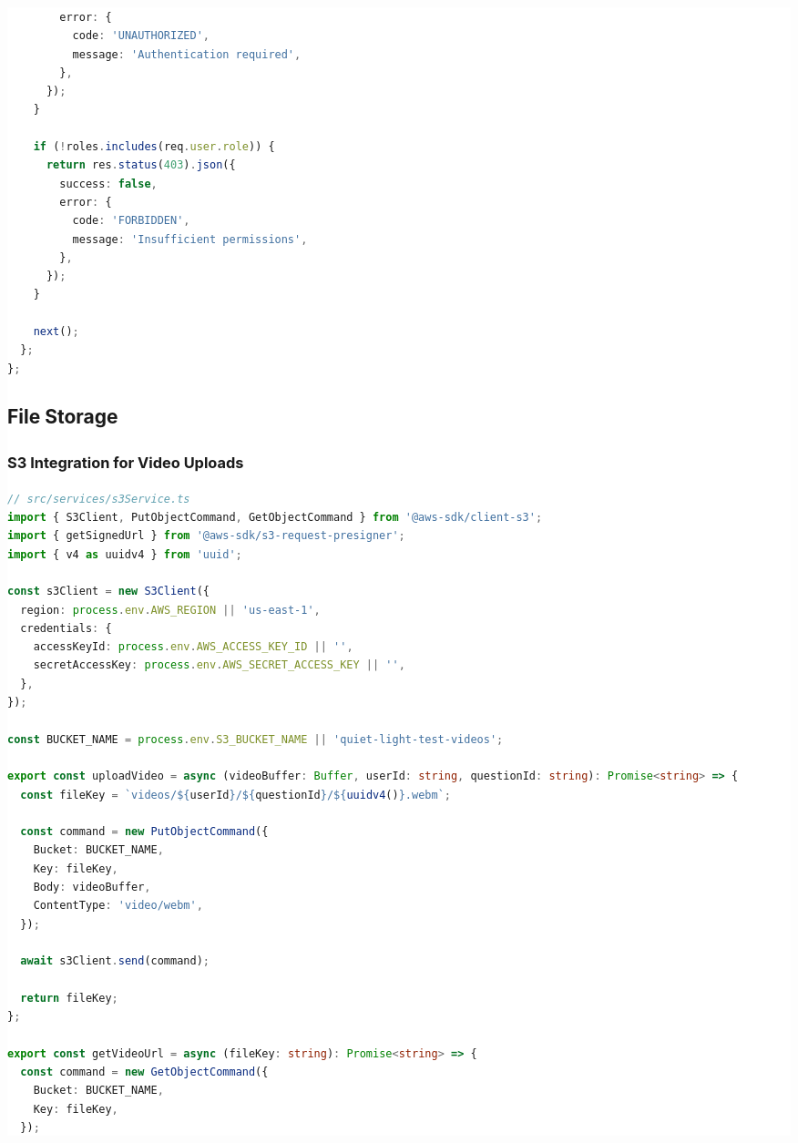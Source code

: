 ```typescript
        error: {
          code: 'UNAUTHORIZED',
          message: 'Authentication required',
        },
      });
    }
    
    if (!roles.includes(req.user.role)) {
      return res.status(403).json({
        success: false,
        error: {
          code: 'FORBIDDEN',
          message: 'Insufficient permissions',
        },
      });
    }
    
    next();
  };
};
```

## File Storage

### S3 Integration for Video Uploads

```typescript
// src/services/s3Service.ts
import { S3Client, PutObjectCommand, GetObjectCommand } from '@aws-sdk/client-s3';
import { getSignedUrl } from '@aws-sdk/s3-request-presigner';
import { v4 as uuidv4 } from 'uuid';

const s3Client = new S3Client({
  region: process.env.AWS_REGION || 'us-east-1',
  credentials: {
    accessKeyId: process.env.AWS_ACCESS_KEY_ID || '',
    secretAccessKey: process.env.AWS_SECRET_ACCESS_KEY || '',
  },
});

const BUCKET_NAME = process.env.S3_BUCKET_NAME || 'quiet-light-test-videos';

export const uploadVideo = async (videoBuffer: Buffer, userId: string, questionId: string): Promise<string> => {
  const fileKey = `videos/${userId}/${questionId}/${uuidv4()}.webm`;
  
  const command = new PutObjectCommand({
    Bucket: BUCKET_NAME,
    Key: fileKey,
    Body: videoBuffer,
    ContentType: 'video/webm',
  });
  
  await s3Client.send(command);
  
  return fileKey;
};

export const getVideoUrl = async (fileKey: string): Promise<string> => {
  const command = new GetObjectCommand({
    Bucket: BUCKET_NAME,
    Key: fileKey,
  });
```